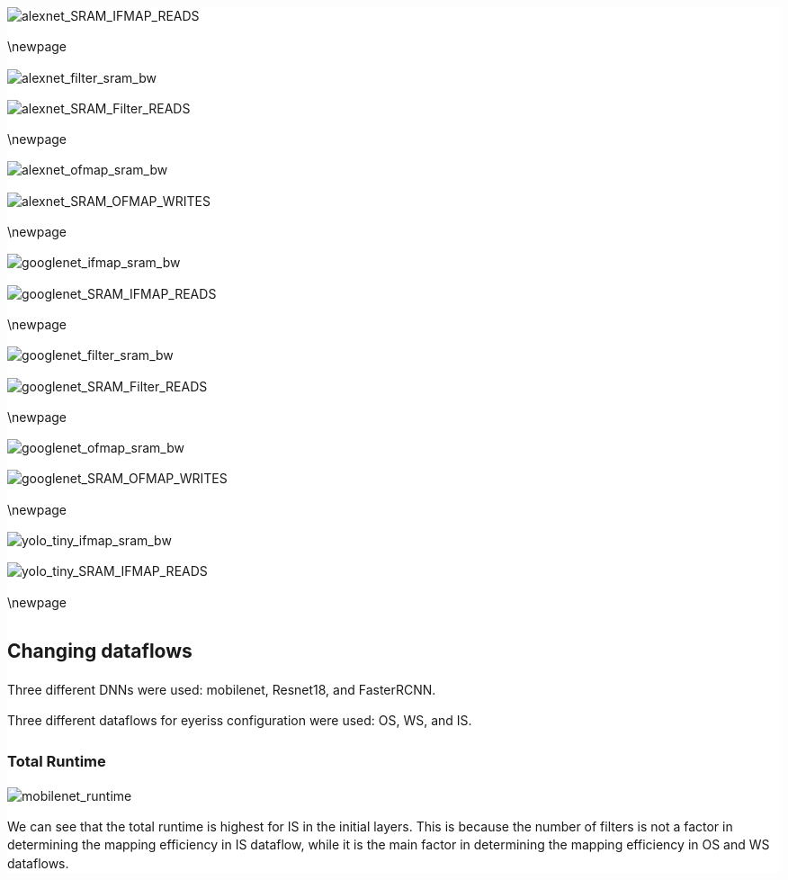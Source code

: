 ![alexnet_SRAM_IFMAP_READS](./graph/Q1/alexnet_%20SRAM%20IFMAP%20Reads.png)

\newpage

![alexnet_filter_sram_bw](./graph/Q1/alexnet_%20Avg%20FILTER%20SRAM%20BW.png)

![alexnet_SRAM_Filter_READS](./graph/Q1/alexnet_%20SRAM%20Filter%20Reads.png)

\newpage

![alexnet_ofmap_sram_bw](./graph/Q1/alexnet_%20Avg%20OFMAP%20SRAM%20BW.png)

![alexnet_SRAM_OFMAP_WRITES](./graph/Q1/alexnet_%20SRAM%20OFMAP%20Writes.png)

\newpage

![googlenet_ifmap_sram_bw](./graph/Q1/Googlenet_%20Avg%20IFMAP%20SRAM%20BW.png)

![googlenet_SRAM_IFMAP_READS](./graph/Q1/Googlenet_%20SRAM%20IFMAP%20Reads.png)

\newpage

![googlenet_filter_sram_bw](./graph/Q1/Googlenet_%20Avg%20FILTER%20SRAM%20BW.png)

![googlenet_SRAM_Filter_READS](./graph/Q1/Googlenet_%20SRAM%20Filter%20Reads.png)

\newpage

![googlenet_ofmap_sram_bw](./graph/Q1/Googlenet_%20Avg%20OFMAP%20SRAM%20BW.png)

![googlenet_SRAM_OFMAP_WRITES](./graph/Q1/Googlenet_%20SRAM%20OFMAP%20Writes.png)

\newpage

![yolo_tiny_ifmap_sram_bw](./graph/Q1/yolo_tiny_%20Avg%20IFMAP%20SRAM%20BW.png)

![yolo_tiny_SRAM_IFMAP_READS](./graph/Q1/yolo_tiny_%20SRAM%20IFMAP%20Reads.png)

\newpage

## Changing dataflows

Three different DNNs were used: mobilenet, Resnet18, and FasterRCNN.

Three different dataflows for eyeriss configuration were used: OS, WS, and IS.

### Total Runtime

![mobilenet_runtime](./graph/Q2/mobilenet_total_cycles.png)

We can see that the total runtime is highest for IS in the initial layers. This is because  the number of filters is not a factor in determining the mapping efficiency in IS dataflow, while it is the main factor in determining the mapping efficiency in OS and WS dataflows.
